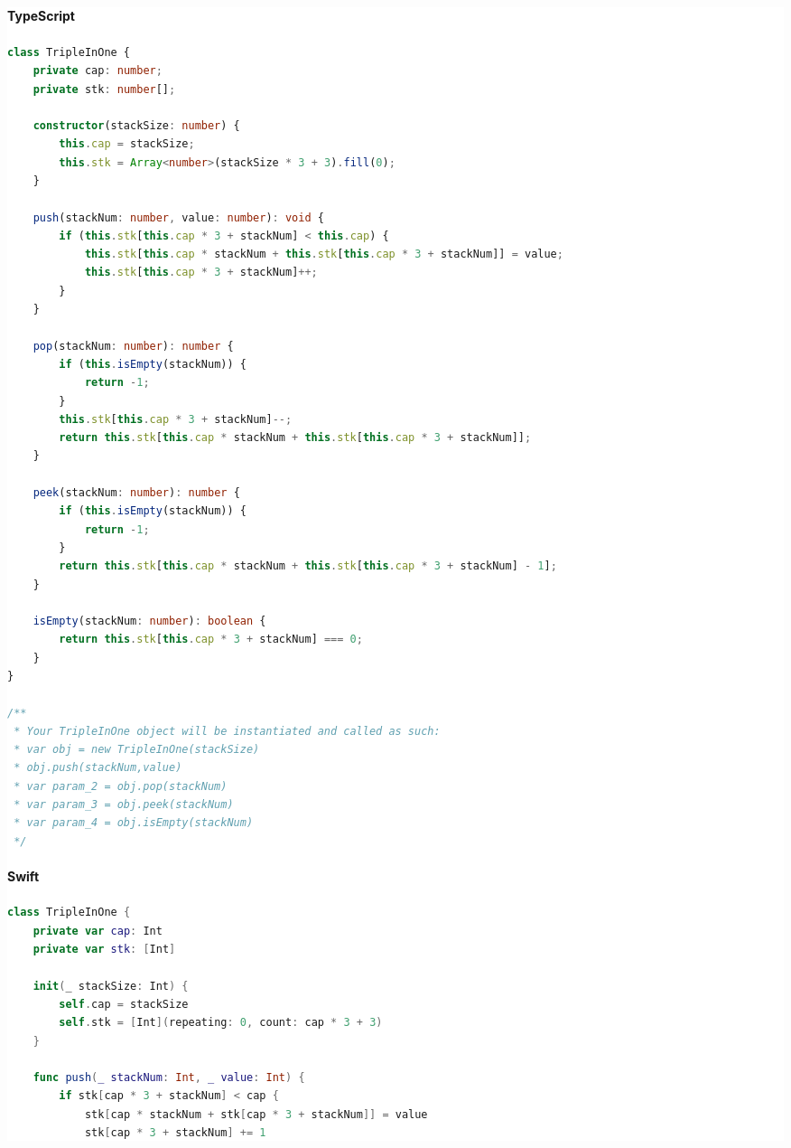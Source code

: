 #### TypeScript

```ts
class TripleInOne {
    private cap: number;
    private stk: number[];

    constructor(stackSize: number) {
        this.cap = stackSize;
        this.stk = Array<number>(stackSize * 3 + 3).fill(0);
    }

    push(stackNum: number, value: number): void {
        if (this.stk[this.cap * 3 + stackNum] < this.cap) {
            this.stk[this.cap * stackNum + this.stk[this.cap * 3 + stackNum]] = value;
            this.stk[this.cap * 3 + stackNum]++;
        }
    }

    pop(stackNum: number): number {
        if (this.isEmpty(stackNum)) {
            return -1;
        }
        this.stk[this.cap * 3 + stackNum]--;
        return this.stk[this.cap * stackNum + this.stk[this.cap * 3 + stackNum]];
    }

    peek(stackNum: number): number {
        if (this.isEmpty(stackNum)) {
            return -1;
        }
        return this.stk[this.cap * stackNum + this.stk[this.cap * 3 + stackNum] - 1];
    }

    isEmpty(stackNum: number): boolean {
        return this.stk[this.cap * 3 + stackNum] === 0;
    }
}

/**
 * Your TripleInOne object will be instantiated and called as such:
 * var obj = new TripleInOne(stackSize)
 * obj.push(stackNum,value)
 * var param_2 = obj.pop(stackNum)
 * var param_3 = obj.peek(stackNum)
 * var param_4 = obj.isEmpty(stackNum)
 */
```

#### Swift

```swift
class TripleInOne {
    private var cap: Int
    private var stk: [Int]

    init(_ stackSize: Int) {
        self.cap = stackSize
        self.stk = [Int](repeating: 0, count: cap * 3 + 3)
    }

    func push(_ stackNum: Int, _ value: Int) {
        if stk[cap * 3 + stackNum] < cap {
            stk[cap * stackNum + stk[cap * 3 + stackNum]] = value
            stk[cap * 3 + stackNum] += 1
```